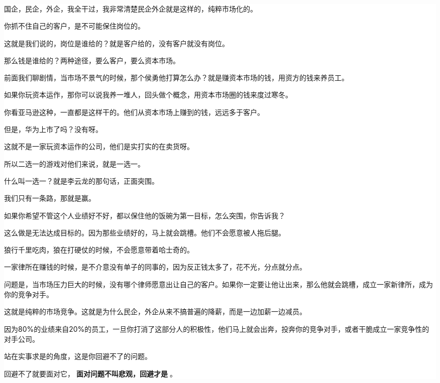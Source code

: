 国企，民企，外企，我全干过，我非常清楚民企外企就是这样的，纯粹市场化的。  

  

你抓不住自己的客户，是不可能保住岗位的。  

  

这就是我们说的，岗位是谁给的？就是客户给的，没有客户就没有岗位。  

  

那么钱是谁给的？两种途径，要么客户，要么资本市场。

  

前面我们聊剧情，当市场不景气的时候，那个侯勇他打算怎么办？就是赚资本市场的钱，用资方的钱来养员工。  

  

如果你玩资本运作，那你可以说我养一堆人，回头做个概念，用资本市场圈的钱来度过寒冬。

  

你看亚马逊这种，一直都是这样干的。他们从资本市场上赚到的钱，远远多于客户。

  

但是，华为上市了吗？没有呀。  

  

这就不是一家玩资本运作的公司，他们是实打实的在卖货呀。

  

所以二选一的游戏对他们来说，就是一选一。  

  

什么叫一选一？就是李云龙的那句话，正面突围。

  

我们只有一条路，那就是赢。  

  

如果你希望不管这个人业绩好不好，都以保住他的饭碗为第一目标，怎么突围，你告诉我？  

  

这么做是无法达成目标的。因为那些业绩好的，马上就会跳槽。他们不会愿意被人拖后腿。  

  

狼行千里吃肉，狼在打硬仗的时候，不会愿意带着哈士奇的。  

  

一家律所在赚钱的时候，是不介意没有单子的同事的，因为反正钱太多了，花不光，分点就分点。  

  

问题是，当市场压力巨大的时候，没有哪个律师愿意出让自己的客户。如果你一定要让他让出来，那么他就会跳槽，成立一家新律所，成为你的竞争对手。

  

这就是纯粹的市场竞争。这就是为什么民企，外企从来不搞普遍的降薪，而是一边加薪一边减员。  

  

因为80%的业绩来自20%的员工，一旦你打消了这部分人的积极性，他们马上就会出奔，投奔你的竞争对手，或者干脆成立一家竞争性的对手公司。  

  

站在实事求是的角度，这是你回避不了的问题。

  

回避不了就要面对它， **面对问题不叫悲观，回避才是** 。

